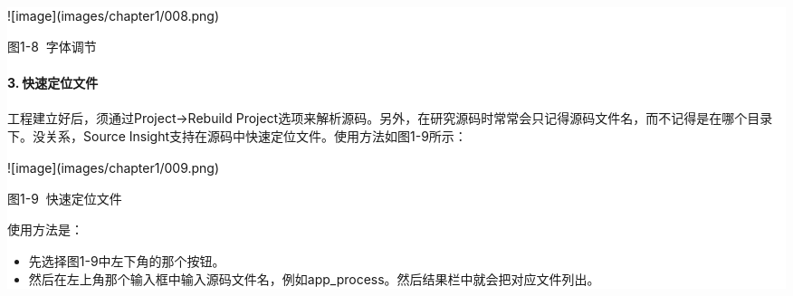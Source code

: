 <p>![image](images/chapter1/008.png)
    <br />
</p>
<p>图1-8  字体调节</p>
<h4>3. 快速定位文件</h4>
<p>工程建立好后，须通过Project→Rebuild Project选项来解析源码。另外，在研究源码时常常会只记得源码文件名，而不记得是在哪个目录下。没关系，Source Insight支持在源码中快速定位文件。使用方法如图1-9所示：</p>
<p>![image](images/chapter1/009.png)
    <br />
</p>
<p>图1-9  快速定位文件</p>
<p>使用方法是：</p>
<ul>
    <li>先选择图1-9中左下角的那个按钮。</li>
    <li>然后在左上角那个输入框中输入源码文件名，例如app_process。然后结果栏中就会把对应文件列出。</li>
</ul>